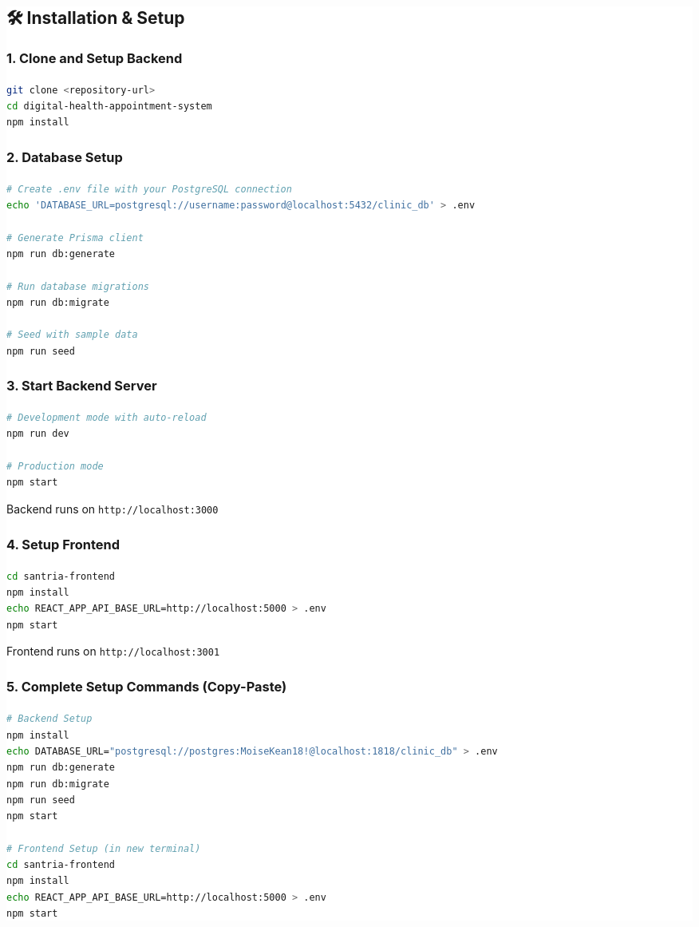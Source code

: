 ## 🛠️ Installation & Setup

### 1. Clone and Setup Backend

```bash
git clone <repository-url>
cd digital-health-appointment-system
npm install
```

### 2. Database Setup

```bash
# Create .env file with your PostgreSQL connection
echo 'DATABASE_URL=postgresql://username:password@localhost:5432/clinic_db' > .env

# Generate Prisma client
npm run db:generate

# Run database migrations
npm run db:migrate

# Seed with sample data
npm run seed
```

### 3. Start Backend Server

```bash
# Development mode with auto-reload
npm run dev

# Production mode
npm start
```

Backend runs on `http://localhost:3000`

### 4. Setup Frontend

```bash
cd santria-frontend
npm install
echo REACT_APP_API_BASE_URL=http://localhost:5000 > .env
npm start
```

Frontend runs on `http://localhost:3001`

### 5. Complete Setup Commands (Copy-Paste)

```bash
# Backend Setup
npm install
echo DATABASE_URL="postgresql://postgres:MoiseKean18!@localhost:1818/clinic_db" > .env
npm run db:generate
npm run db:migrate
npm run seed
npm start

# Frontend Setup (in new terminal)
cd santria-frontend
npm install
echo REACT_APP_API_BASE_URL=http://localhost:5000 > .env
npm start
```
